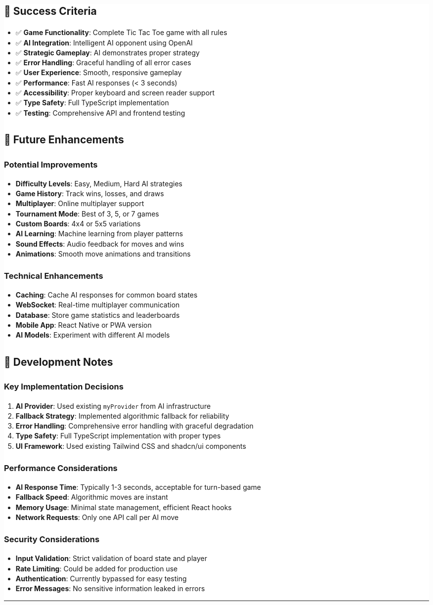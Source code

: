 ## 🎯 Success Criteria

- ✅ **Game Functionality**: Complete Tic Tac Toe game with all rules
- ✅ **AI Integration**: Intelligent AI opponent using OpenAI
- ✅ **Strategic Gameplay**: AI demonstrates proper strategy
- ✅ **Error Handling**: Graceful handling of all error cases
- ✅ **User Experience**: Smooth, responsive gameplay
- ✅ **Performance**: Fast AI responses (< 3 seconds)
- ✅ **Accessibility**: Proper keyboard and screen reader support
- ✅ **Type Safety**: Full TypeScript implementation
- ✅ **Testing**: Comprehensive API and frontend testing

## 🚀 Future Enhancements

### Potential Improvements
- **Difficulty Levels**: Easy, Medium, Hard AI strategies
- **Game History**: Track wins, losses, and draws
- **Multiplayer**: Online multiplayer support
- **Tournament Mode**: Best of 3, 5, or 7 games
- **Custom Boards**: 4x4 or 5x5 variations
- **AI Learning**: Machine learning from player patterns
- **Sound Effects**: Audio feedback for moves and wins
- **Animations**: Smooth move animations and transitions

### Technical Enhancements
- **Caching**: Cache AI responses for common board states
- **WebSocket**: Real-time multiplayer communication
- **Database**: Store game statistics and leaderboards
- **Mobile App**: React Native or PWA version
- **AI Models**: Experiment with different AI models

## 📝 Development Notes

### Key Implementation Decisions
1. **AI Provider**: Used existing `myProvider` from AI infrastructure
2. **Fallback Strategy**: Implemented algorithmic fallback for reliability
3. **Error Handling**: Comprehensive error handling with graceful degradation
4. **Type Safety**: Full TypeScript implementation with proper types
5. **UI Framework**: Used existing Tailwind CSS and shadcn/ui components

### Performance Considerations
- **AI Response Time**: Typically 1-3 seconds, acceptable for turn-based game
- **Fallback Speed**: Algorithmic moves are instant
- **Memory Usage**: Minimal state management, efficient React hooks
- **Network Requests**: Only one API call per AI move

### Security Considerations
- **Input Validation**: Strict validation of board state and player
- **Rate Limiting**: Could be added for production use
- **Authentication**: Currently bypassed for easy testing
- **Error Messages**: No sensitive information leaked in errors

---